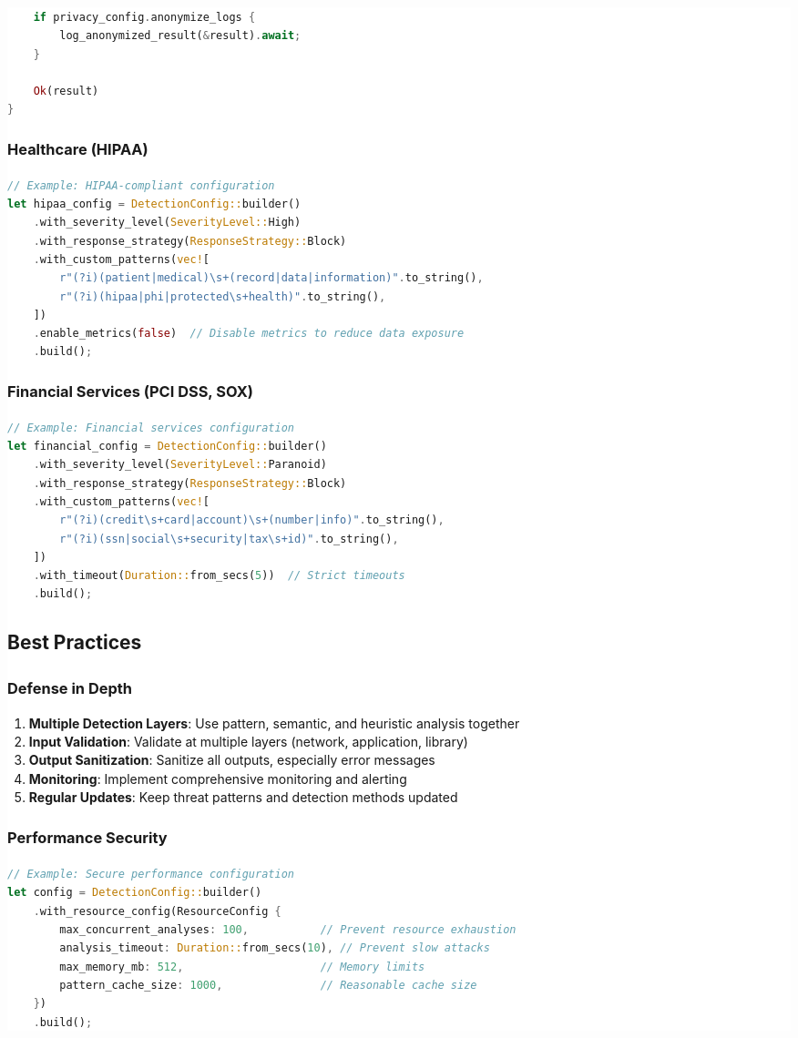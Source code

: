 ```rust
    if privacy_config.anonymize_logs {
        log_anonymized_result(&result).await;
    }
    
    Ok(result)
}
```

### Healthcare (HIPAA)

```rust
// Example: HIPAA-compliant configuration
let hipaa_config = DetectionConfig::builder()
    .with_severity_level(SeverityLevel::High)
    .with_response_strategy(ResponseStrategy::Block)
    .with_custom_patterns(vec![
        r"(?i)(patient|medical)\s+(record|data|information)".to_string(),
        r"(?i)(hipaa|phi|protected\s+health)".to_string(),
    ])
    .enable_metrics(false)  // Disable metrics to reduce data exposure
    .build();
```

### Financial Services (PCI DSS, SOX)

```rust
// Example: Financial services configuration
let financial_config = DetectionConfig::builder()
    .with_severity_level(SeverityLevel::Paranoid)
    .with_response_strategy(ResponseStrategy::Block)
    .with_custom_patterns(vec![
        r"(?i)(credit\s+card|account)\s+(number|info)".to_string(),
        r"(?i)(ssn|social\s+security|tax\s+id)".to_string(),
    ])
    .with_timeout(Duration::from_secs(5))  // Strict timeouts
    .build();
```

## Best Practices

### Defense in Depth

1. **Multiple Detection Layers**: Use pattern, semantic, and heuristic analysis together
2. **Input Validation**: Validate at multiple layers (network, application, library)
3. **Output Sanitization**: Sanitize all outputs, especially error messages
4. **Monitoring**: Implement comprehensive monitoring and alerting
5. **Regular Updates**: Keep threat patterns and detection methods updated

### Performance Security

```rust
// Example: Secure performance configuration
let config = DetectionConfig::builder()
    .with_resource_config(ResourceConfig {
        max_concurrent_analyses: 100,           // Prevent resource exhaustion
        analysis_timeout: Duration::from_secs(10), // Prevent slow attacks
        max_memory_mb: 512,                     // Memory limits
        pattern_cache_size: 1000,               // Reasonable cache size
    })
    .build();
```
